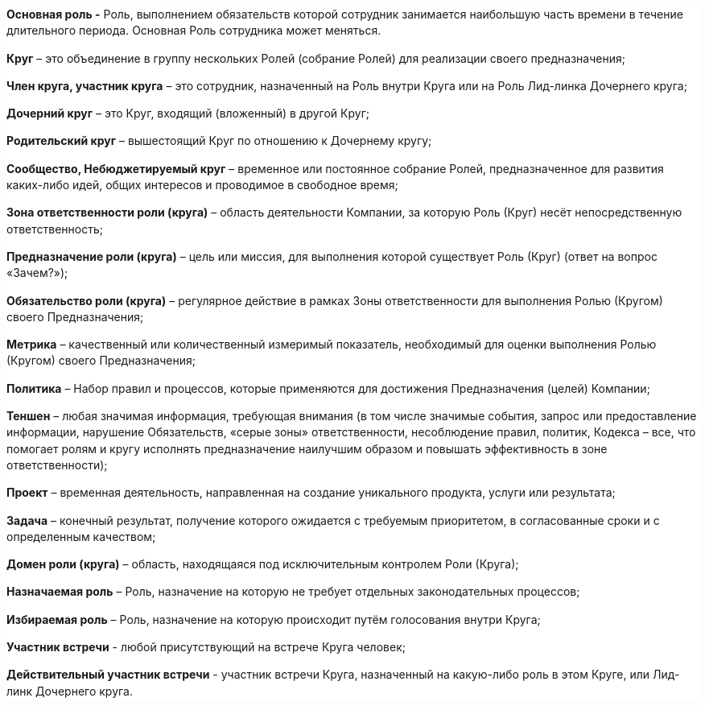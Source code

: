 **Основная роль -** Роль, выполнением обязательств которой сотрудник занимается наибольшую часть времени в течение длительного периода. Основная Роль сотрудника может меняться.

**Круг** – это объединение в группу нескольких Ролей (собрание Ролей) для реализации своего предназначения;

**Член круга, участник круга** – это сотрудник, назначенный на Роль внутри Круга или на Роль Лид-линка Дочернего круга;

**Дочерний круг** – это Круг, входящий (вложенный) в другой Круг;

**Родительский круг** – вышестоящий Круг по отношению к Дочернему кругу;

**Сообщество, Небюджетируемый круг** – временное или постоянное собрание Ролей, предназначенное для развития каких-либо идей, общих интересов и проводимое в свободное время;

**Зона ответственности роли (круга)** – область деятельности Компании, за которую Роль (Круг) несёт непосредственную ответственность;

**Предназначение роли (круга)** – цель или миссия, для выполнения которой существует Роль (Круг) (ответ на вопрос «Зачем?»);

**Обязательство роли (круга)** – регулярное действие в рамках Зоны ответственности для выполнения Ролью (Кругом) своего Предназначения;

**Метрика** – качественный или количественный измеримый показатель, необходимый для оценки выполнения Ролью (Кругом) своего Предназначения;

**Политика** – Набор правил и процессов, которые применяются для достижения Предназначения (целей) Компании;

**Теншен** – любая значимая информация, требующая внимания (в том числе значимые события, запрос или предоставление информации, нарушение Обязательств, «серые зоны» ответственности, несоблюдение правил, политик, Кодекса – все, что помогает ролям и кругу исполнять предназначение наилучшим образом и повышать эффективность в зоне ответственности);

**Проект** – временная деятельность, направленная на создание уникального продукта, услуги или результата;

**Задача** – конечный результат, получение которого ожидается с требуемым приоритетом, в согласованные сроки и с определенным качеством;

**Домен роли (круга)** – область, находящаяся под исключительным контролем Роли (Круга);

**Назначаемая роль** – Роль, назначение на которую не требует отдельных законодательных процессов;

**Избираемая роль** – Роль, назначение на которую происходит путём голосования внутри Круга;

**Участник встречи** - любой присутствующий на встрече Круга человек;

**Действительный участник встречи** - участник встречи Круга, назначенный на какую-либо роль в этом Круге, или Лид-линк Дочернего круга.